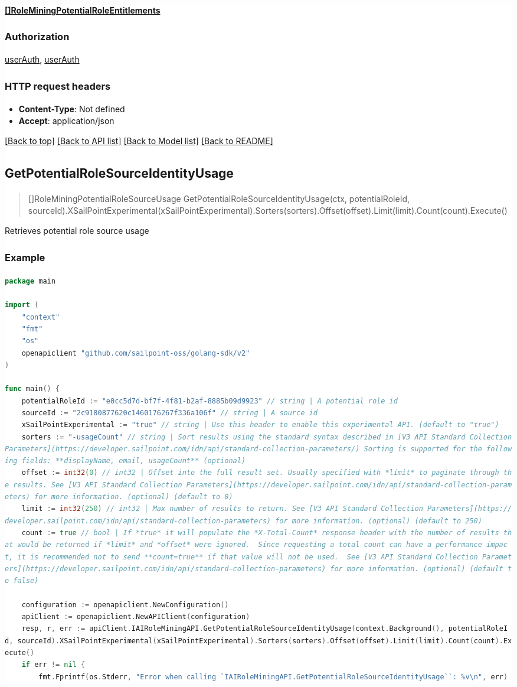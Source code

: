 [**[]RoleMiningPotentialRoleEntitlements**](RoleMiningPotentialRoleEntitlements.md)

### Authorization

[userAuth](../README.md#userAuth), [userAuth](../README.md#userAuth)

### HTTP request headers

- **Content-Type**: Not defined
- **Accept**: application/json

[[Back to top]](#) [[Back to API list]](../README.md#documentation-for-api-endpoints)
[[Back to Model list]](../README.md#documentation-for-models)
[[Back to README]](../README.md)


## GetPotentialRoleSourceIdentityUsage

> []RoleMiningPotentialRoleSourceUsage GetPotentialRoleSourceIdentityUsage(ctx, potentialRoleId, sourceId).XSailPointExperimental(xSailPointExperimental).Sorters(sorters).Offset(offset).Limit(limit).Count(count).Execute()

Retrieves potential role source usage



### Example

```go
package main

import (
	"context"
	"fmt"
	"os"
	openapiclient "github.com/sailpoint-oss/golang-sdk/v2"
)

func main() {
	potentialRoleId := "e0cc5d7d-bf7f-4f81-b2af-8885b09d9923" // string | A potential role id
	sourceId := "2c9180877620c1460176267f336a106f" // string | A source id
	xSailPointExperimental := "true" // string | Use this header to enable this experimental API. (default to "true")
	sorters := "-usageCount" // string | Sort results using the standard syntax described in [V3 API Standard Collection Parameters](https://developer.sailpoint.com/idn/api/standard-collection-parameters/) Sorting is supported for the following fields: **displayName, email, usageCount** (optional)
	offset := int32(0) // int32 | Offset into the full result set. Usually specified with *limit* to paginate through the results. See [V3 API Standard Collection Parameters](https://developer.sailpoint.com/idn/api/standard-collection-parameters) for more information. (optional) (default to 0)
	limit := int32(250) // int32 | Max number of results to return. See [V3 API Standard Collection Parameters](https://developer.sailpoint.com/idn/api/standard-collection-parameters) for more information. (optional) (default to 250)
	count := true // bool | If *true* it will populate the *X-Total-Count* response header with the number of results that would be returned if *limit* and *offset* were ignored.  Since requesting a total count can have a performance impact, it is recommended not to send **count=true** if that value will not be used.  See [V3 API Standard Collection Parameters](https://developer.sailpoint.com/idn/api/standard-collection-parameters) for more information. (optional) (default to false)

	configuration := openapiclient.NewConfiguration()
	apiClient := openapiclient.NewAPIClient(configuration)
	resp, r, err := apiClient.IAIRoleMiningAPI.GetPotentialRoleSourceIdentityUsage(context.Background(), potentialRoleId, sourceId).XSailPointExperimental(xSailPointExperimental).Sorters(sorters).Offset(offset).Limit(limit).Count(count).Execute()
	if err != nil {
		fmt.Fprintf(os.Stderr, "Error when calling `IAIRoleMiningAPI.GetPotentialRoleSourceIdentityUsage``: %v\n", err)
```